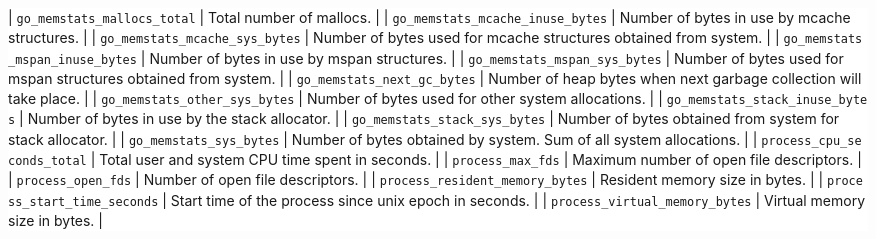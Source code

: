 | `go_memstats_mallocs_total` | Total number of mallocs. |
| `go_memstats_mcache_inuse_bytes` | Number of bytes in use by mcache structures. |
| `go_memstats_mcache_sys_bytes` | Number of bytes used for mcache structures obtained from system. |
| `go_memstats_mspan_inuse_bytes` | Number of bytes in use by mspan structures. |
| `go_memstats_mspan_sys_bytes` | Number of bytes used for mspan structures obtained from system. |
| `go_memstats_next_gc_bytes` | Number of heap bytes when next garbage collection will take place. |
| `go_memstats_other_sys_bytes` | Number of bytes used for other system allocations. |
| `go_memstats_stack_inuse_bytes` | Number of bytes in use by the stack allocator. |
| `go_memstats_stack_sys_bytes` | Number of bytes obtained from system for stack allocator. |
| `go_memstats_sys_bytes` | Number of bytes obtained by system. Sum of all system allocations. |
| `process_cpu_seconds_total` | Total user and system CPU time spent in seconds. |
| `process_max_fds` | Maximum number of open file descriptors. |
| `process_open_fds` | Number of open file descriptors. |
| `process_resident_memory_bytes` | Resident memory size in bytes. |
| `process_start_time_seconds` | Start time of the process since unix epoch in seconds. |
| `process_virtual_memory_bytes` | Virtual memory size in bytes. |
